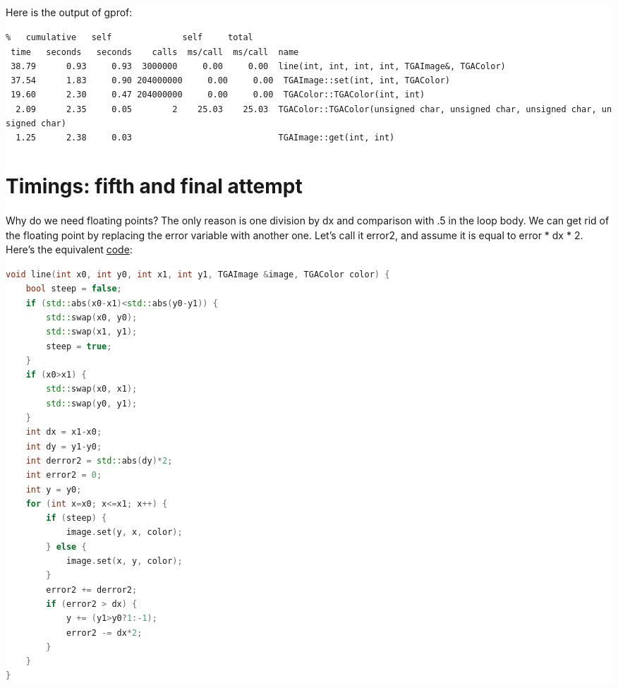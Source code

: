 Here is the output of gprof:

```
%   cumulative   self              self     total 
 time   seconds   seconds    calls  ms/call  ms/call  name 
 38.79      0.93     0.93  3000000     0.00     0.00  line(int, int, int, int, TGAImage&, TGAColor) 
 37.54      1.83     0.90 204000000     0.00     0.00  TGAImage::set(int, int, TGAColor) 
 19.60      2.30     0.47 204000000     0.00     0.00  TGAColor::TGAColor(int, int) 
  2.09      2.35     0.05        2    25.03    25.03  TGAColor::TGAColor(unsigned char, unsigned char, unsigned char, unsigned char) 
  1.25      2.38     0.03                             TGAImage::get(int, int) 
```


# Timings: fifth and final attempt

Why do we need floating points? The only reason is one division by dx and comparison with .5 in the loop body. We can get rid of the floating point by replacing the error variable with another one. Let’s call it error2, and assume it is equal to error * dx * 2. Here’s the equivalent [code](https://github.com/ssloy/tinyrenderer/tree/28b766abe59b8635c912ed78b8a6e938a7ef29f2):
 
```C++
void line(int x0, int y0, int x1, int y1, TGAImage &image, TGAColor color) { 
    bool steep = false; 
    if (std::abs(x0-x1)<std::abs(y0-y1)) { 
        std::swap(x0, y0); 
        std::swap(x1, y1); 
        steep = true; 
    } 
    if (x0>x1) { 
        std::swap(x0, x1); 
        std::swap(y0, y1); 
    } 
    int dx = x1-x0; 
    int dy = y1-y0; 
    int derror2 = std::abs(dy)*2; 
    int error2 = 0; 
    int y = y0; 
    for (int x=x0; x<=x1; x++) { 
        if (steep) { 
            image.set(y, x, color); 
        } else { 
            image.set(x, y, color); 
        } 
        error2 += derror2; 
        if (error2 > dx) { 
            y += (y1>y0?1:-1); 
            error2 -= dx*2; 
        } 
    } 
} 
```
